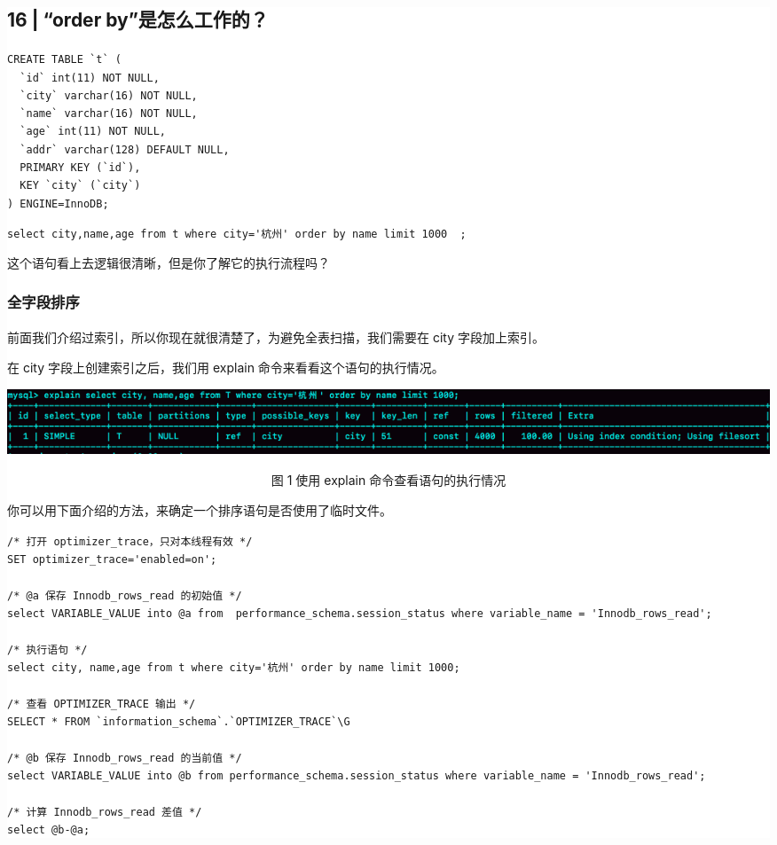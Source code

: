 ## 16 | “order by”是怎么工作的？

```mysql
CREATE TABLE `t` (
  `id` int(11) NOT NULL,
  `city` varchar(16) NOT NULL,
  `name` varchar(16) NOT NULL,
  `age` int(11) NOT NULL,
  `addr` varchar(128) DEFAULT NULL,
  PRIMARY KEY (`id`),
  KEY `city` (`city`)
) ENGINE=InnoDB;
```

``select city,name,age from t where city='杭州' order by name limit 1000  ;``

这个语句看上去逻辑很清晰，但是你了解它的执行流程吗？

### 全字段排序

前面我们介绍过索引，所以你现在就很清楚了，为避免全表扫描，我们需要在 city 字段加上索引。

在 city 字段上创建索引之后，我们用 explain 命令来看看这个语句的执行情况。

![](../images/mysql1601.png)

<center><span class="reference">图 1 使用 explain 命令查看语句的执行情况</span></center>

你可以用下面介绍的方法，来确定一个排序语句是否使用了临时文件。

```mysql
/* 打开 optimizer_trace，只对本线程有效 */
SET optimizer_trace='enabled=on'; 
 
/* @a 保存 Innodb_rows_read 的初始值 */
select VARIABLE_VALUE into @a from  performance_schema.session_status where variable_name = 'Innodb_rows_read';
 
/* 执行语句 */
select city, name,age from t where city='杭州' order by name limit 1000; 
 
/* 查看 OPTIMIZER_TRACE 输出 */
SELECT * FROM `information_schema`.`OPTIMIZER_TRACE`\G
 
/* @b 保存 Innodb_rows_read 的当前值 */
select VARIABLE_VALUE into @b from performance_schema.session_status where variable_name = 'Innodb_rows_read';
 
/* 计算 Innodb_rows_read 差值 */
select @b-@a;
```
